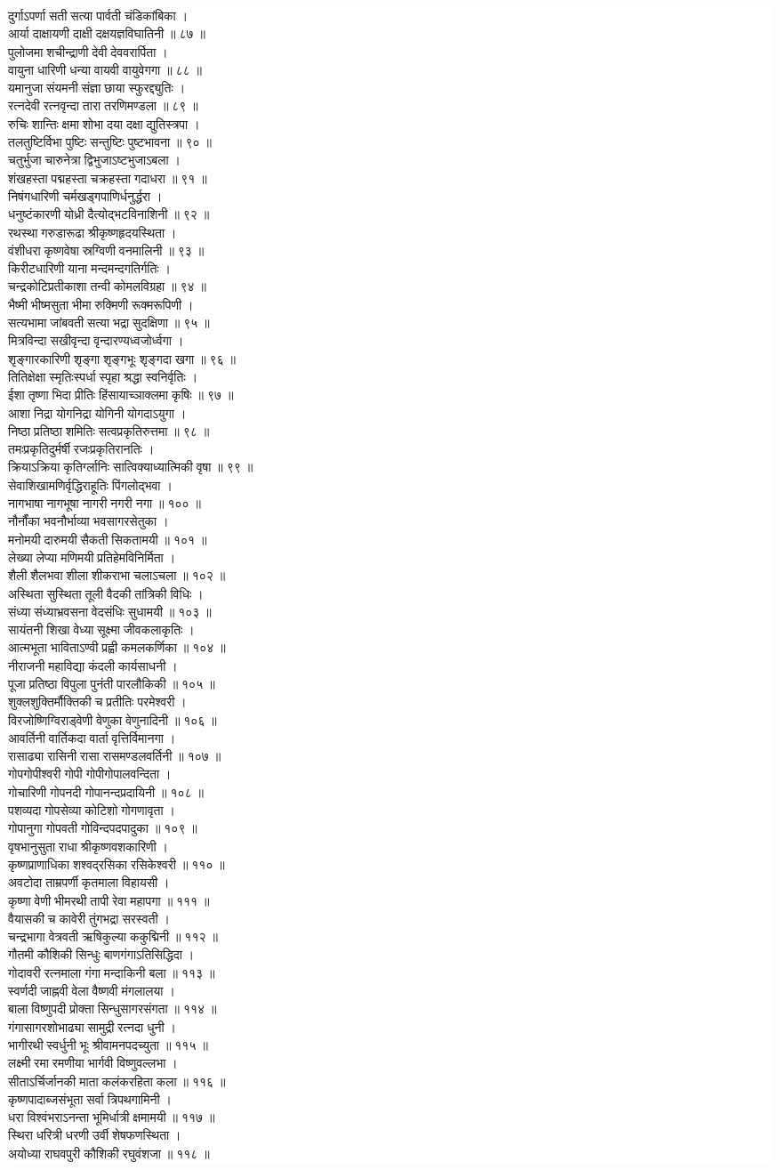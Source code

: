 दुर्गाऽपर्णा सती सत्या पार्वती चंडिकांबिका ।  
आर्या दाक्षायणी दाक्षी दक्षयज्ञविघातिनी ॥ ८७ ॥  
पुलोजमा शचीन्द्राणी देवी देववरार्पिता ।  
वायुना धारिणी धन्या वायवी वायुवेगगा ॥ ८८ ॥  
यमानुजा संयमनी संज्ञा छाया स्फुरद्द्युतिः ।  
रत्‍नदेवी रत्‍नवृन्दा तारा तरणिमण्डला ॥ ८९ ॥  
रुचिः शान्तिः क्षमा शोभा दया दक्षा द्युतिस्त्रपा ।  
तलतुष्टिर्विभा पुष्टिः सन्तुष्टिः पुष्टभावना ॥ ९० ॥  
चतुर्भुजा चारुनेत्रा द्विभुजाऽष्टभुजाऽबला ।  
शंखहस्ता पद्महस्ता चक्रहस्ता गदाधरा ॥ ९१ ॥  
निषंगधारिणी चर्मखड्गपाणिर्धनुर्द्धरा ।  
धनुष्टंकारणी योध्री दैत्योद्‌भटविनाशिनी ॥ ९२ ॥  
रथस्था गरुडारूढा श्रीकृष्णहृदयस्थिता ।  
वंशीधरा कृष्णवेषा स्रग्विणी वनमालिनी ॥ ९३ ॥  
किरीटधारिणी याना मन्दमन्दगतिर्गतिः ।  
चन्द्रकोटिप्रतीकाशा तन्वी कोमलविग्रहा ॥ ९४ ॥  
भैष्मी भीष्मसुता भीमा रुक्मिणी रूक्मरूपिणी ।  
सत्यभामा जांबवती सत्या भद्रा सुदक्षिणा ॥ ९५ ॥  
मित्रविन्दा सखीवृन्दा वृन्दारण्यध्वजोर्ध्वगा ।  
शृङ्गारकारिणी शृङ्गा शृङ्गभूः शृङ्गदा खगा ॥ ९६ ॥  
तितिक्षेक्षा स्मृतिःस्पर्धा स्पृहा श्रद्धा स्वनिर्वृतिः ।  
ईशा तृष्णा भिदा प्रीतिः हिंसायाच्ञाक्लमा कृषिः ॥ ९७ ॥  
आशा निद्रा योगनिद्रा योगिनी योगदाऽयुगा ।  
निष्ठा प्रतिष्ठा शमितिः सत्वप्रकृतिरुत्तमा ॥ ९८ ॥  
तमःप्रकृतिदुर्मर्षी रजःप्रकृतिरानतिः ।  
क्रियाऽक्रिया कृतिर्ग्लानिः सात्विक्याध्यात्मिकी वृषा ॥ ९९ ॥  
सेवाशिखामणिर्वृद्धिराहूतिः पिंगलोद्‌भवा ।  
नागभाषा नागभूषा नागरी नगरी नगा ॥ १०० ॥  
नौर्नौंका भवनौर्भाव्या भवसागरसेतुका ।  
मनोमयी दारुमयी सैकती सिकतामयी ॥ १०१ ॥  
लेख्या लेप्या मणिमयी प्रतिहेमविनिर्मिता ।  
शैली शैलभवा शीला शीकराभा चलाऽचला ॥ १०२ ॥  
अस्थिता सुस्थिता तूली वैदकी तांत्रिकी विधिः ।  
संध्या संध्याभ्रवसना वेदसंधिः सुधामयी ॥ १०३ ॥  
सायंतनी शिखा वेध्या सूक्ष्मा जीवकलाकृतिः ।  
आत्मभूता भाविताऽण्वी प्रह्वी कमलकर्णिका ॥ १०४ ॥  
नीराजनी महाविद्या कंदली कार्यसाधनी ।  
पूजा प्रतिष्ठा विपुला पुनंती पारलौकिकी ॥ १०५ ॥  
शुक्लशुक्तिर्मौक्तिकी च प्रतीतिः परमेश्वरी ।  
विरजोष्णिग्विराड्वेणी वेणुका वेणुनादिनी ॥ १०६ ॥  
आवर्तिनी वार्तिकदा वार्ता वृत्तिर्विमानगा ।  
रासाढ्या रासिनी रासा रासमण्डलवर्तिनी ॥ १०७ ॥  
गोपगोपीश्वरी गोपी गोपीगोपालवन्दिता ।  
गोचारिणी गोपनदी गोपानन्दप्रदायिनी ॥ १०८ ॥  
पशव्यदा गोपसेव्या कोटिशो गोगणावृता ।  
गोपानुगा गोपवती गोविन्दपदपादुका ॥ १०९ ॥  
वृषभानुसुता राधा श्रीकृष्णवशकारिणी ।  
कृष्णप्राणाधिका शश्वद्‌रसिका रसिकेश्वरी ॥ ११० ॥  
अवटोदा ताम्रपर्णी कृतमाला विहायसी ।  
कृष्णा वेणी भीमरथी तापी रेवा महापगा ॥ १११ ॥  
वैयासकी च कावेरी तुंगभद्रा सरस्वती ।  
चन्द्रभागा वेत्रवती ऋषिकुल्या ककुद्मिनी ॥ ११२ ॥  
गौतमी कौशिकी सिन्धुः बाणगंगाऽतिसिद्धिदा ।  
गोदावरी रत्‍नमाला गंगा मन्दाकिनी बला ॥ ११३ ॥  
स्वर्णदी जाह्नवी वेला वैष्णवी मंगलालया ।  
बाला विष्णुपदी प्रोक्ता सिन्धुसागरसंगता ॥ ११४ ॥  
गंगासागरशोभाढ्या सामुद्री रत्‍नदा धुनी ।  
भागीरथी स्वर्धुनी भूः श्रीवामनपदच्युता ॥ ११५ ॥  
लक्ष्मी रमा रमणीया भार्गवी विष्णुवल्लभा ।  
सीताऽर्चिर्जानकी माता कलंकरहिता कला ॥ ११६ ॥  
कृष्णपादाब्जसंभूता सर्वा त्रिपथगामिनी ।  
धरा विश्वंभराऽनन्ता भूमिर्धात्री क्षमामयी ॥ ११७ ॥  
स्थिरा धरित्री धरणी उर्वी शेषफणस्थिता ।  
अयोध्या राघवपुरी कौशिकी रघुवंशजा ॥ ११८ ॥  